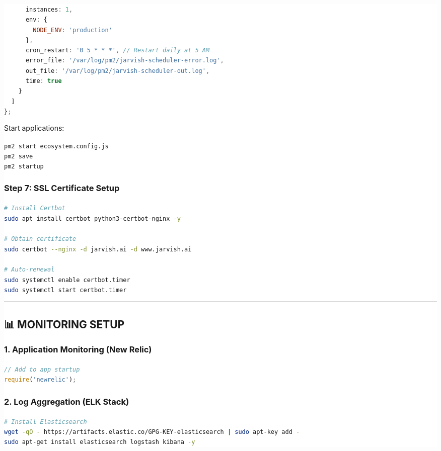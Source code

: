 ```javascript
      instances: 1,
      env: {
        NODE_ENV: 'production'
      },
      cron_restart: '0 5 * * *', // Restart daily at 5 AM
      error_file: '/var/log/pm2/jarvish-scheduler-error.log',
      out_file: '/var/log/pm2/jarvish-scheduler-out.log',
      time: true
    }
  ]
};
```

Start applications:
```bash
pm2 start ecosystem.config.js
pm2 save
pm2 startup
```

### **Step 7: SSL Certificate Setup**

```bash
# Install Certbot
sudo apt install certbot python3-certbot-nginx -y

# Obtain certificate
sudo certbot --nginx -d jarvish.ai -d www.jarvish.ai

# Auto-renewal
sudo systemctl enable certbot.timer
sudo systemctl start certbot.timer
```

---

## 📊 **MONITORING SETUP**

### **1. Application Monitoring (New Relic)**

```javascript
// Add to app startup
require('newrelic');
```

### **2. Log Aggregation (ELK Stack)**

```bash
# Install Elasticsearch
wget -qO - https://artifacts.elastic.co/GPG-KEY-elasticsearch | sudo apt-key add -
sudo apt-get install elasticsearch logstash kibana -y
```
